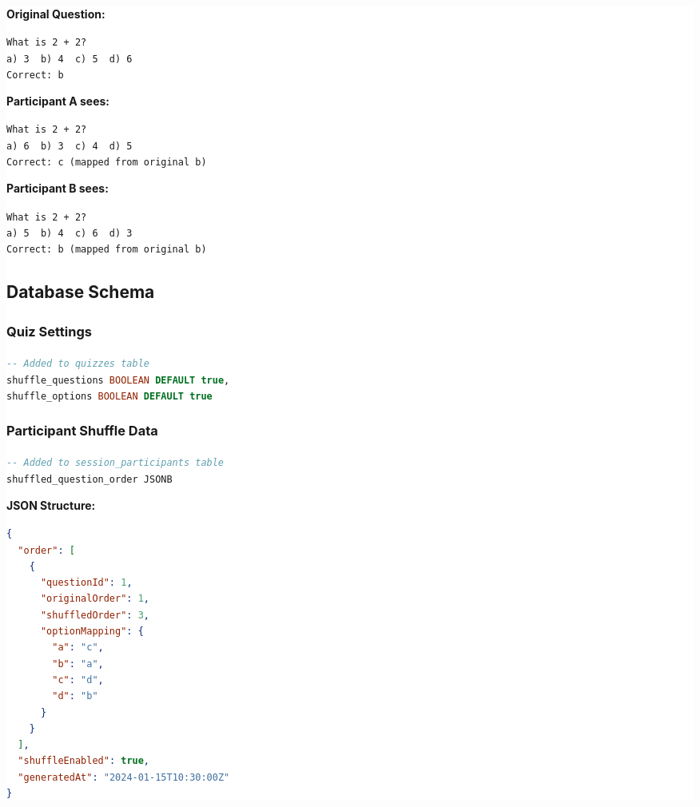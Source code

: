 **Original Question:**
```
What is 2 + 2?
a) 3  b) 4  c) 5  d) 6
Correct: b
```

**Participant A sees:**
```
What is 2 + 2?
a) 6  b) 3  c) 4  d) 5
Correct: c (mapped from original b)
```

**Participant B sees:**
```
What is 2 + 2?
a) 5  b) 4  c) 6  d) 3
Correct: b (mapped from original b)
```

## Database Schema

### Quiz Settings
```sql
-- Added to quizzes table
shuffle_questions BOOLEAN DEFAULT true,
shuffle_options BOOLEAN DEFAULT true
```

### Participant Shuffle Data
```sql
-- Added to session_participants table
shuffled_question_order JSONB
```

**JSON Structure:**
```json
{
  "order": [
    {
      "questionId": 1,
      "originalOrder": 1,
      "shuffledOrder": 3,
      "optionMapping": {
        "a": "c",
        "b": "a", 
        "c": "d",
        "d": "b"
      }
    }
  ],
  "shuffleEnabled": true,
  "generatedAt": "2024-01-15T10:30:00Z"
}
```
